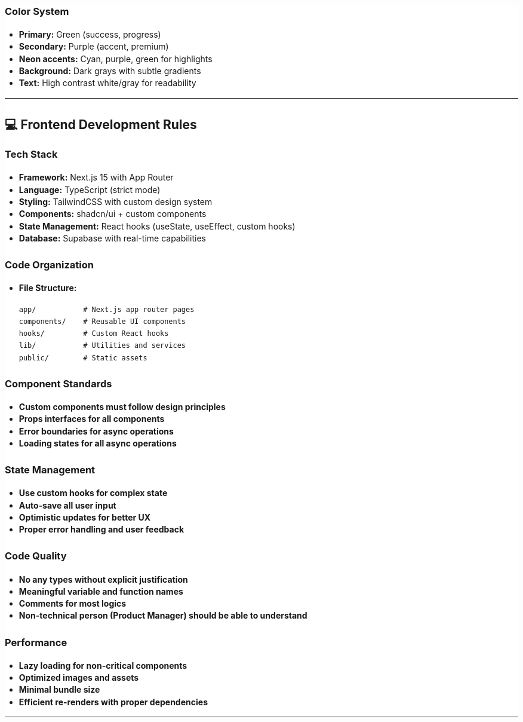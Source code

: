 ### Color System
- **Primary:** Green (success, progress)
- **Secondary:** Purple (accent, premium)
- **Neon accents:** Cyan, purple, green for highlights
- **Background:** Dark grays with subtle gradients
- **Text:** High contrast white/gray for readability

---

## 💻 Frontend Development Rules

### Tech Stack
- **Framework:** Next.js 15 with App Router
- **Language:** TypeScript (strict mode)
- **Styling:** TailwindCSS with custom design system
- **Components:** shadcn/ui + custom components
- **State Management:** React hooks (useState, useEffect, custom hooks)
- **Database:** Supabase with real-time capabilities

### Code Organization
- **File Structure:**
  ```
  app/           # Next.js app router pages
  components/    # Reusable UI components
  hooks/         # Custom React hooks
  lib/           # Utilities and services
  public/        # Static assets
  ```

### Component Standards
- **Custom components must follow design principles**
- **Props interfaces for all components**
- **Error boundaries for async operations**
- **Loading states for all async operations**

### State Management
- **Use custom hooks for complex state**
- **Auto-save all user input**
- **Optimistic updates for better UX**
- **Proper error handling and user feedback**

### Code Quality
- **No any types without explicit justification**
- **Meaningful variable and function names**
- **Comments for most logics**
- **Non-technical person (Product Manager) should be able to understand**

### Performance
- **Lazy loading for non-critical components**
- **Optimized images and assets**
- **Minimal bundle size**
- **Efficient re-renders with proper dependencies**

---